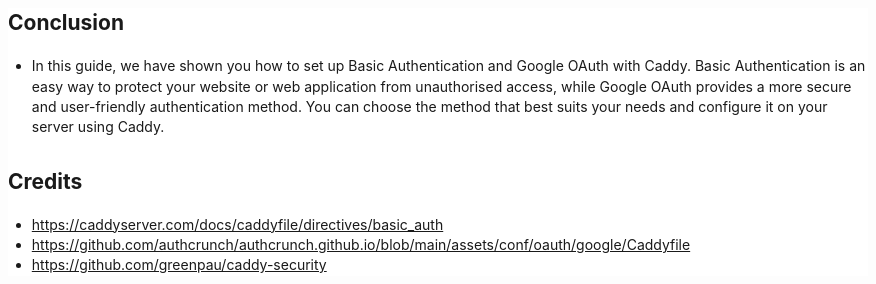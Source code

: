 
## Conclusion

- In this guide, we have shown you how to set up Basic Authentication and Google
OAuth with Caddy. Basic Authentication is an easy way to protect your website or
web application from unauthorised access, while Google OAuth provides a more secure
and user-friendly authentication method. You can choose the method that best suits
your needs and configure it on your server using Caddy.

## Credits

- <https://caddyserver.com/docs/caddyfile/directives/basic_auth>
- <https://github.com/authcrunch/authcrunch.github.io/blob/main/assets/conf/oauth/google/Caddyfile>
- <https://github.com/greenpau/caddy-security>
